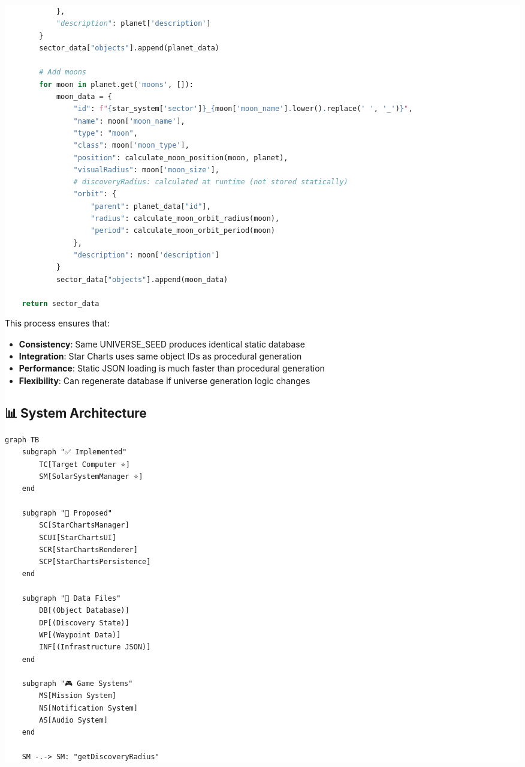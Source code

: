 ```python
            },
            "description": planet['description']
        }
        sector_data["objects"].append(planet_data)

        # Add moons
        for moon in planet.get('moons', []):
            moon_data = {
                "id": f"{star_system['sector']}_{moon['moon_name'].lower().replace(' ', '_')}",
                "name": moon['moon_name'],
                "type": "moon",
                "class": moon['moon_type'],
                "position": calculate_moon_position(moon, planet),
                "visualRadius": moon['moon_size'],
                # discoveryRadius: calculated at runtime (not stored statically)
                "orbit": {
                    "parent": planet_data["id"],
                    "radius": calculate_moon_orbit_radius(moon),
                    "period": calculate_moon_orbit_period(moon)
                },
                "description": moon['description']
            }
            sector_data["objects"].append(moon_data)

    return sector_data
```

This process ensures that:
- **Consistency**: Same UNIVERSE_SEED produces identical static database
- **Integration**: Star Charts uses same object IDs as procedural generation
- **Performance**: Static JSON loading is much faster than procedural generation
- **Flexibility**: Can regenerate database if universe generation logic changes

## 📊 **System Architecture**

```mermaid
graph TB
    subgraph "✅ Implemented"
        TC[Target Computer ⭐]
        SM[SolarSystemManager ⭐]
    end

    subgraph "🚧 Proposed"
        SC[StarChartsManager]
        SCUI[StarChartsUI]
        SCR[StarChartsRenderer]
        SCP[StarChartsPersistence]
    end

    subgraph "📄 Data Files"
        DB[(Object Database)]
        DP[(Discovery State)]
        WP[(Waypoint Data)]
        INF[(Infrastructure JSON)]
    end

    subgraph "🎮 Game Systems"
        MS[Mission System]
        NS[Notification System]
        AS[Audio System]
    end

    SM -.-> SM: "getDiscoveryRadius"
```